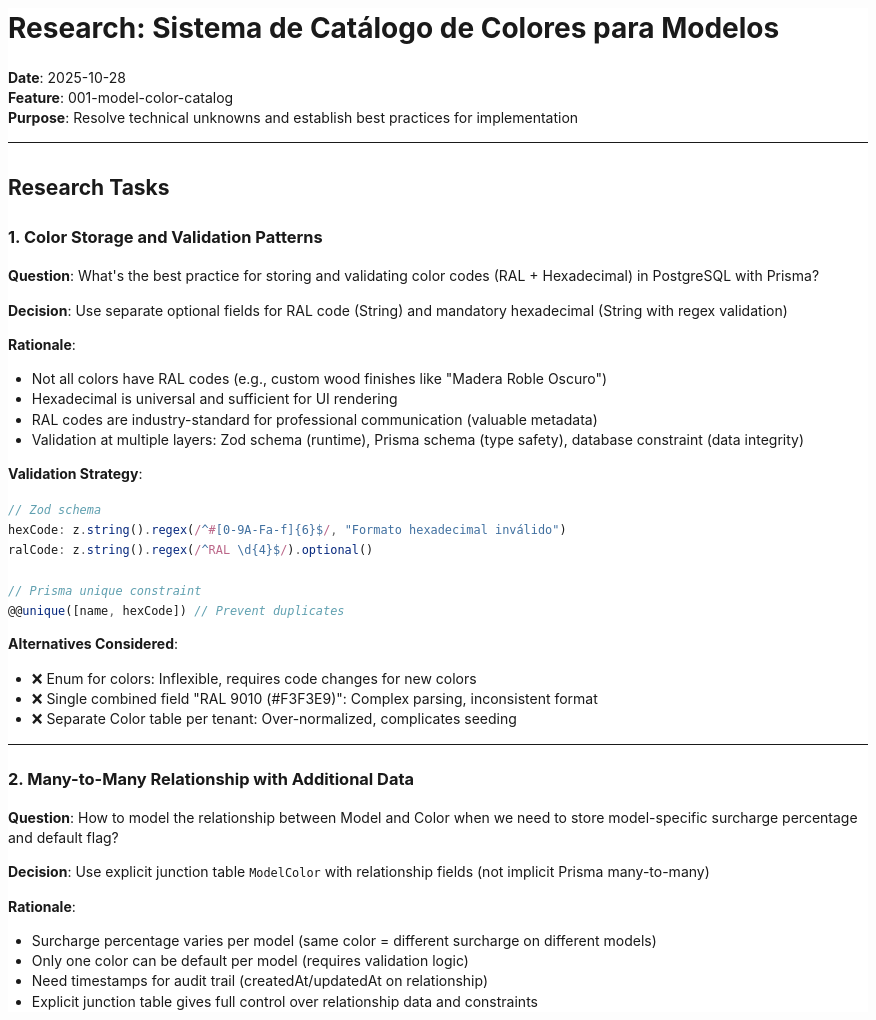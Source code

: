 # Research: Sistema de Catálogo de Colores para Modelos

**Date**: 2025-10-28  
**Feature**: 001-model-color-catalog  
**Purpose**: Resolve technical unknowns and establish best practices for implementation

---

## Research Tasks

### 1. Color Storage and Validation Patterns

**Question**: What's the best practice for storing and validating color codes (RAL + Hexadecimal) in PostgreSQL with Prisma?

**Decision**: Use separate optional fields for RAL code (String) and mandatory hexadecimal (String with regex validation)

**Rationale**:
- Not all colors have RAL codes (e.g., custom wood finishes like "Madera Roble Oscuro")
- Hexadecimal is universal and sufficient for UI rendering
- RAL codes are industry-standard for professional communication (valuable metadata)
- Validation at multiple layers: Zod schema (runtime), Prisma schema (type safety), database constraint (data integrity)

**Validation Strategy**:
```typescript
// Zod schema
hexCode: z.string().regex(/^#[0-9A-Fa-f]{6}$/, "Formato hexadecimal inválido")
ralCode: z.string().regex(/^RAL \d{4}$/).optional()

// Prisma unique constraint
@@unique([name, hexCode]) // Prevent duplicates
```

**Alternatives Considered**:
- ❌ Enum for colors: Inflexible, requires code changes for new colors
- ❌ Single combined field "RAL 9010 (#F3F3E9)": Complex parsing, inconsistent format
- ❌ Separate Color table per tenant: Over-normalized, complicates seeding

---

### 2. Many-to-Many Relationship with Additional Data

**Question**: How to model the relationship between Model and Color when we need to store model-specific surcharge percentage and default flag?

**Decision**: Use explicit junction table `ModelColor` with relationship fields (not implicit Prisma many-to-many)

**Rationale**:
- Surcharge percentage varies per model (same color = different surcharge on different models)
- Only one color can be default per model (requires validation logic)
- Need timestamps for audit trail (createdAt/updatedAt on relationship)
- Explicit junction table gives full control over relationship data and constraints
